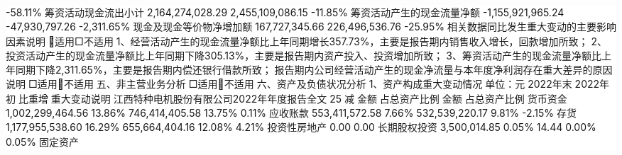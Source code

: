 -58.11%
筹资活动现金流出小计
2,164,274,028.29
2,455,109,086.15
-11.85%
筹资活动产生的现金流量净额
-1,155,921,965.24
-47,930,797.26
-2,311.65%
现金及现金等价物净增加额
167,727,345.66
226,496,536.76
-25.95%
相关数据同比发生重大变动的主要影响因素说明
适用□不适用
1、经营活动产生的现金流量净额比上年同期增长357.73%，主要是报告期内销售收入增长，回款增加所致；
2、投资活动产生的现金流量净额比上年同期下降305.13%，主要是报告期内资产投入、投资增加所致；
3、筹资活动产生的现金流量净额比上年同期下降2,311.65%，主要是报告期内偿还银行借款所致；
报告期内公司经营活动产生的现金净流量与本年度净利润存在重大差异的原因说明
□适用不适用
五、非主营业务分析
□适用不适用
六、资产及负债状况分析
1、资产构成重大变动情况
单位：元
2022年末
2022年初
比重增
重大变动说明
江西特种电机股份有限公司2022年年度报告全文
25
减
金额
占总资产比例
金额
占总资产比例
货币资金
1,002,299,464.56
13.86%
746,414,405.58
13.75%
0.11%
应收账款
553,411,572.58
7.66%
532,539,220.17
9.81%
-2.15%
存货
1,177,955,538.60
16.29%
655,664,404.16
12.08%
4.21%
投资性房地产
0.00
0.00
长期股权投资
3,500,014.85
0.05%
14.44
0.00%
0.05%
固定资产
